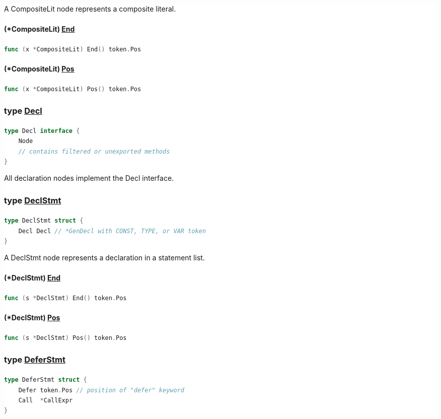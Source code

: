 A CompositeLit node represents a composite literal.

#### (*CompositeLit) [End](https://cs.opensource.google/go/go/+/go1.20.1:src/go/ast/ast.go;l=524) 

``` go linenums="1"
func (x *CompositeLit) End() token.Pos
```

#### (*CompositeLit) [Pos](https://cs.opensource.google/go/go/+/go1.20.1:src/go/ast/ast.go;l=485) 

``` go linenums="1"
func (x *CompositeLit) Pos() token.Pos
```

### type [Decl](https://cs.opensource.google/go/go/+/go1.20.1:src/go/ast/ast.go;l=50) 

``` go linenums="1"
type Decl interface {
	Node
	// contains filtered or unexported methods
}
```

All declaration nodes implement the Decl interface.

### type [DeclStmt](https://cs.opensource.google/go/go/+/go1.20.1:src/go/ast/ast.go;l=610) 

``` go linenums="1"
type DeclStmt struct {
	Decl Decl // *GenDecl with CONST, TYPE, or VAR token
}
```

A DeclStmt node represents a declaration in a statement list.

#### (*DeclStmt) [End](https://cs.opensource.google/go/go/+/go1.20.1:src/go/ast/ast.go;l=788) 

``` go linenums="1"
func (s *DeclStmt) End() token.Pos
```

#### (*DeclStmt) [Pos](https://cs.opensource.google/go/go/+/go1.20.1:src/go/ast/ast.go;l=766) 

``` go linenums="1"
func (s *DeclStmt) Pos() token.Pos
```

### type [DeferStmt](https://cs.opensource.google/go/go/+/go1.20.1:src/go/ast/ast.go;l=668) 

``` go linenums="1"
type DeferStmt struct {
	Defer token.Pos // position of "defer" keyword
	Call  *CallExpr
}
```
